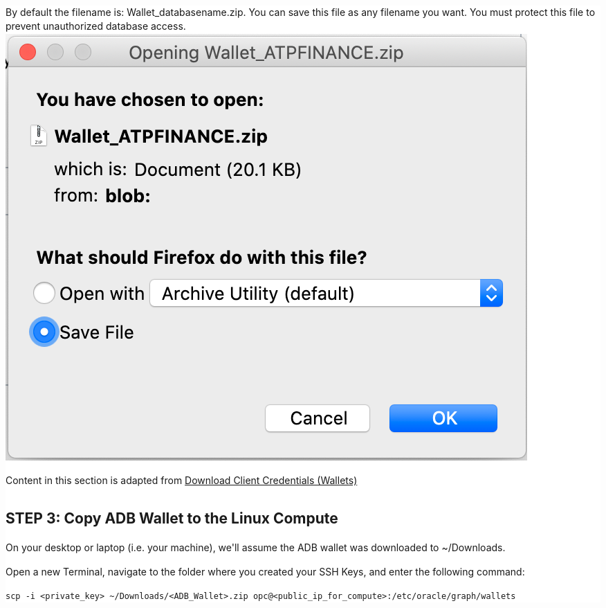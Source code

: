 By default the filename is: Wallet_databasename.zip. You can save this file as any filename you want.
You must protect this file to prevent unauthorized database access.
![](livelabs/21.1/deploy-image/images/wallet_name.png)

Content in this section is adapted from [Download Client Credentials (Wallets)](https://docs.oracle.com/en/cloud/paas/autonomous-data-warehouse-cloud/user/connect-download-wallet.html#GUID-B06202D2-0597-41AA-9481-3B174F75D4B1)

## **STEP 3:**  Copy ADB Wallet to the Linux Compute

On your desktop or laptop (i.e. your machine), we'll assume the ADB wallet was downloaded to ~/Downloads.

Open a new Terminal, navigate to the folder where you created your SSH Keys, and enter the following command:
```
scp -i <private_key> ~/Downloads/<ADB_Wallet>.zip opc@<public_ip_for_compute>:/etc/oracle/graph/wallets
```
